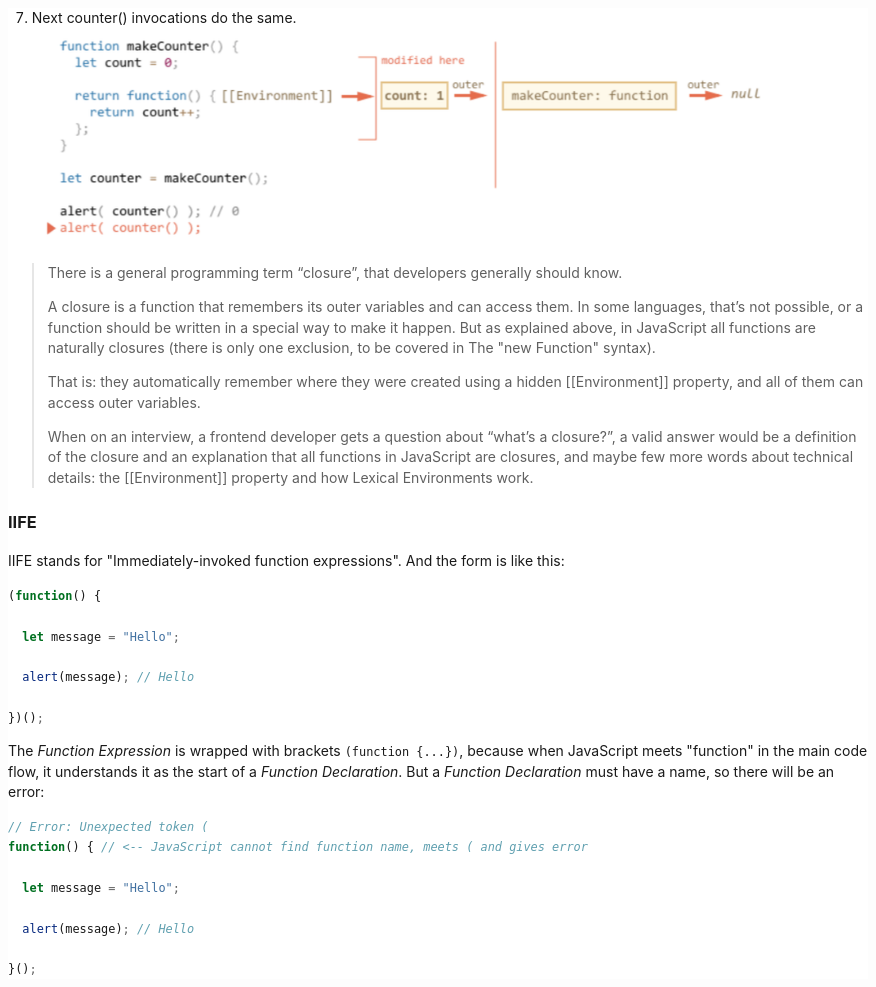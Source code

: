 7. Next counter() invocations do the same.
![closure phase 7](/assets/closure_phase_7.png)

> There is a general programming term “closure”, that developers generally should know.
>
> A closure is a function that remembers its outer variables and can access them. In some languages, that’s not possible, or a function should be written in a special way to make it happen. But as explained above, in JavaScript all functions are naturally closures (there is only one exclusion, to be covered in The "new Function" syntax).
>
> That is: they automatically remember where they were created using a hidden [[Environment]] property, and all of them can access outer variables.
> 
> When on an interview, a frontend developer gets a question about “what’s a closure?”, a valid answer would be a definition of the closure and an explanation that all functions in JavaScript are closures, and maybe few more words about technical details: the [[Environment]] property and how Lexical Environments work.

### IIFE

IIFE stands for "Immediately-invoked function expressions". And the form is like this:
```js
(function() {

  let message = "Hello";

  alert(message); // Hello

})();
```

The *Function Expression* is wrapped with brackets `(function {...})`, because when JavaScript meets "function" in the main code flow, it understands it as the start of a *Function Declaration*. But a *Function Declaration* must have a name, so there will be an error:
```js
// Error: Unexpected token (
function() { // <-- JavaScript cannot find function name, meets ( and gives error

  let message = "Hello";

  alert(message); // Hello

}();
```
